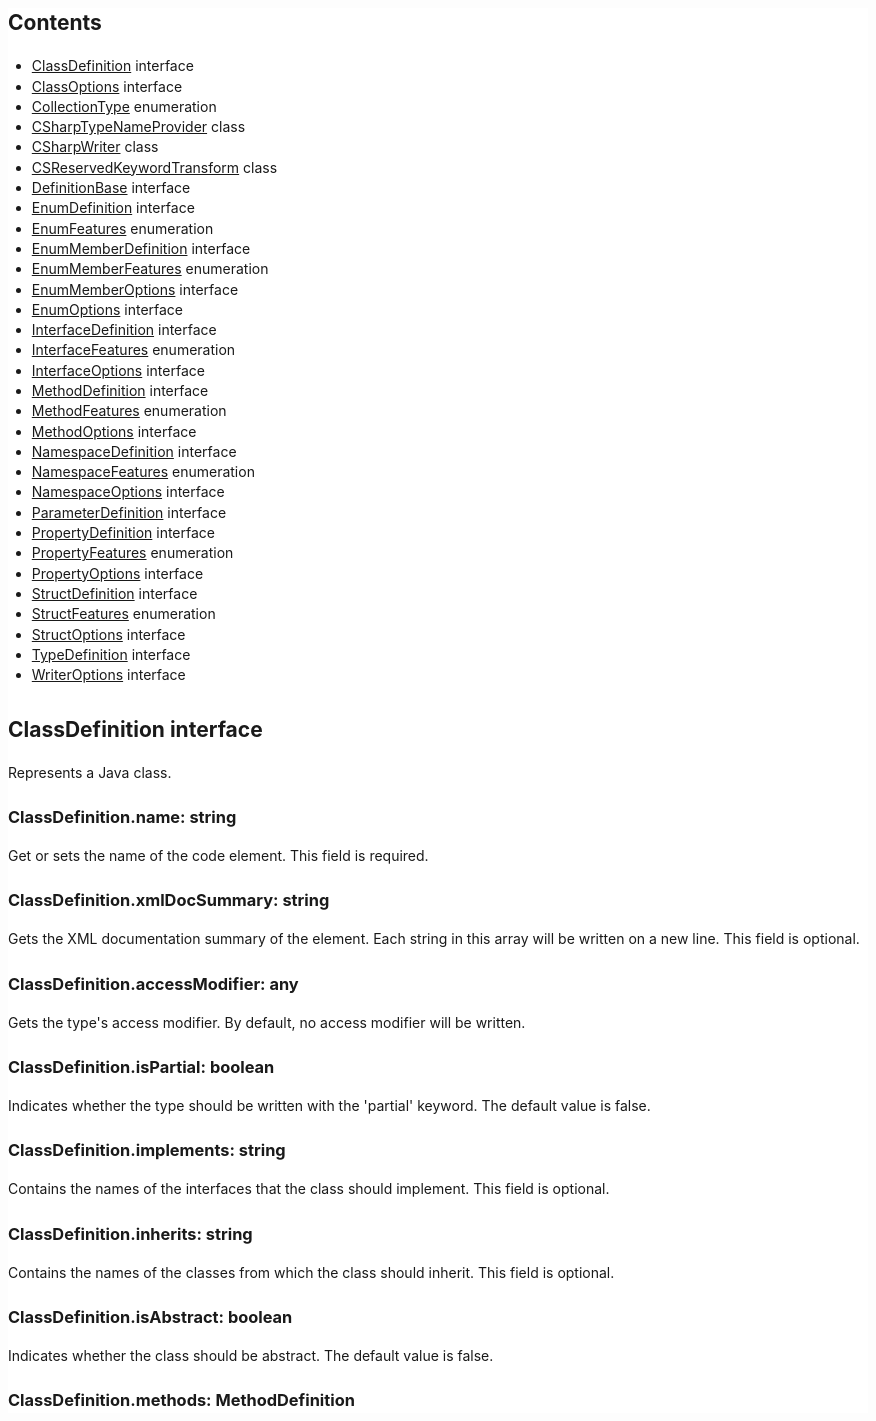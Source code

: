 ## Contents
* [ClassDefinition](#class-definition) interface
* [ClassOptions](#class-options) interface
* [CollectionType](#collection-type) enumeration
* [CSharpTypeNameProvider](#c-sharp-type-name-provider) class
* [CSharpWriter](#c-sharp-writer) class
* [CSReservedKeywordTransform](#cs-reserved-keyword-transform) class
* [DefinitionBase](#definition-base) interface
* [EnumDefinition](#enum-definition) interface
* [EnumFeatures](#enum-features) enumeration
* [EnumMemberDefinition](#enum-member-definition) interface
* [EnumMemberFeatures](#enum-member-features) enumeration
* [EnumMemberOptions](#enum-member-options) interface
* [EnumOptions](#enum-options) interface
* [InterfaceDefinition](#interface-definition) interface
* [InterfaceFeatures](#interface-features) enumeration
* [InterfaceOptions](#interface-options) interface
* [MethodDefinition](#method-definition) interface
* [MethodFeatures](#method-features) enumeration
* [MethodOptions](#method-options) interface
* [NamespaceDefinition](#namespace-definition) interface
* [NamespaceFeatures](#namespace-features) enumeration
* [NamespaceOptions](#namespace-options) interface
* [ParameterDefinition](#parameter-definition) interface
* [PropertyDefinition](#property-definition) interface
* [PropertyFeatures](#property-features) enumeration
* [PropertyOptions](#property-options) interface
* [StructDefinition](#struct-definition) interface
* [StructFeatures](#struct-features) enumeration
* [StructOptions](#struct-options) interface
* [TypeDefinition](#type-definition) interface
* [WriterOptions](#writer-options) interface
## <a name="class-definition"></a> ClassDefinition interface
Represents a Java class.

### ClassDefinition.name: string
Get or sets the name of the code element. This field is required.
### ClassDefinition.xmlDocSummary: string
Gets the XML documentation summary of the element. Each string in this
array will be written on a new line. This field is optional.
### ClassDefinition.accessModifier: any
Gets the type's access modifier. By default, no access modifier will be written.
### ClassDefinition.isPartial: boolean
Indicates whether the type should be written with the 'partial' keyword. 
The default value is false.
### ClassDefinition.implements: string
Contains the names of the interfaces that the class should implement. 
This field is optional.
### ClassDefinition.inherits: string
Contains the names of the classes from which the class should inherit. 
This field is optional.
### ClassDefinition.isAbstract: boolean
Indicates whether the class should be abstract. 
The default value is false.
### ClassDefinition.methods: MethodDefinition